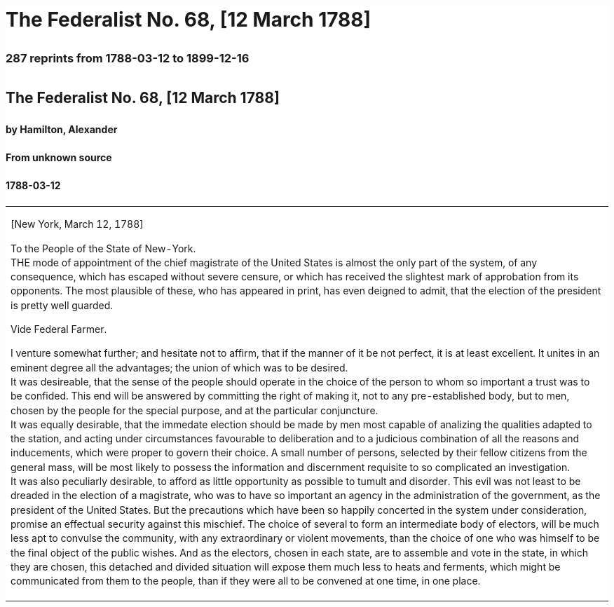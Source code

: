 
# The Federalist No. 68, [12 March 1788]

### 287 reprints from 1788-03-12 to 1899-12-16

## The Federalist No. 68, [12 March 1788]

#### by Hamilton, Alexander

#### From unknown source

#### 1788-03-12

<table style="width: 100%;"><tr><td style="width: 50%">

[New York, March 12, 1788]  
  
To the People of the State of New-York.  
THE mode of appointment of the chief magistrate of the United States is almost the only part of the system, of any consequence, which has escaped without severe censure, or which has received the slightest mark of approbation from its opponents. The most plausible of these, who has appeared in print, has even deigned to admit, that the election of the president is pretty well guarded.  
  
Vide Federal Farmer.  
  
I venture somewhat further; and hesitate not to affirm, that if the manner of it be not perfect, it is at least excellent. It unites in an eminent degree all the advantages; the union of which was to be desired.  
It was desireable, that the sense of the people should operate in the choice of the person to whom so important a trust was to be confided. This end will be answered by committing the right of making it, not to any pre-established body, but to men, chosen by the people for the special purpose, and at the particular conjuncture.  
It was equally desirable, that the immedate election should be made by men most capable of analizing the qualities adapted to the station, and acting under circumstances favourable to deliberation and to a judicious combination of all the reasons and inducements, which were proper to govern their choice. A small number of persons, selected by their fellow citizens from the general mass, will be most likely to possess the information and discernment requisite to so complicated an investigation.  
It was also peculiarly desirable, to afford as little opportunity as possible to tumult and disorder. This evil was not least to be dreaded in the election of a magistrate, who was to have so important an agency in the administration of the government, as the president of the United States. But the precautions which have been so happily concerted in the system under consideration, promise an effectual security against this mischief. The choice of several to form an intermediate body of electors, will be much less apt to convulse the community, with any extraordinary or violent movements, than the choice of one who was himself to be the final object of the public wishes. And as the electors, chosen in each state, are to assemble and vote in the state, in which they are chosen, this detached and divided situation will expose them much less to heats and ferments, which might be communicated from them to the people, than if they were all to be convened at one time, in one place.  